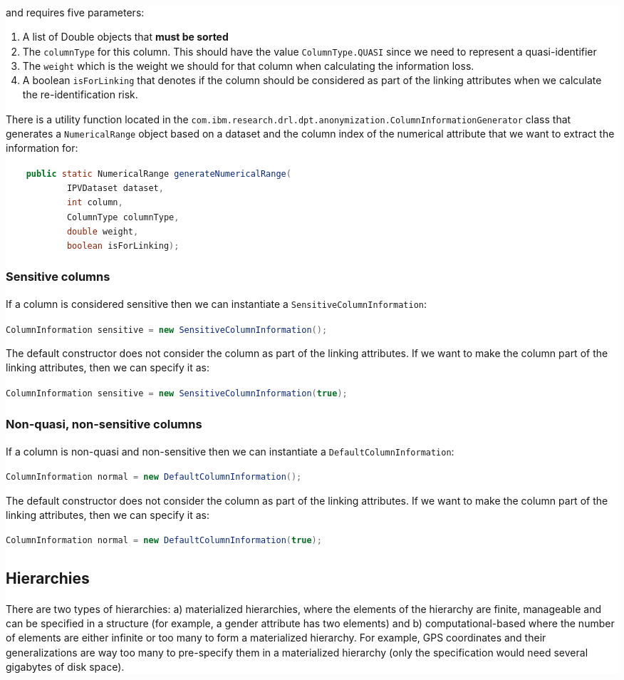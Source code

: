 and requires five parameters:

1. A list of Double objects that **must be sorted**
2. The `columnType` for this column. This should have the value `ColumnType.QUASI` since we need to represent a quasi-identifier
3. The `weight` which is the weight we should for that column when calculating the information loss.
4. A boolean `isForLinking` that denotes if the column should be considered as part of the linking attributes when we calculate the re-identification risk. 


There is a utility function located in the `com.ibm.research.drl.dpt.anonymization.ColumnInformationGenerator` class that generates a `NumericalRange` object based on a dataset and the column index of the numerical attribute that we want to extract the information for:

```java
    public static NumericalRange generateNumericalRange(
    		IPVDataset dataset, 
    		int column, 
    		ColumnType columnType, 
    		double weight, 
    		boolean isForLinking);
``` 

### Sensitive columns

If a column is considered sensitive then we can instantiate a `SensitiveColumnInformation`:

```java
ColumnInformation sensitive = new SensitiveColumnInformation();
```

The default constructor does not consider the column as part of the linking attributes. If we want to make the column part of the linking attributes, then we can specify it as:

```java
ColumnInformation sensitive = new SensitiveColumnInformation(true);
```

### Non-quasi, non-sensitive columns

If a column is non-quasi and non-sensitive then we can instantiate a `DefaultColumnInformation`:

```java
ColumnInformation normal = new DefaultColumnInformation();
```

The default constructor does not consider the column as part of the linking attributes. If we want to make the column part of the linking attributes, then we can specify it as:

```java
ColumnInformation normal = new DefaultColumnInformation(true);
```

## Hierarchies

There are two types of hierarchies: a) materialized hierarchies, where the elements of the hierarchy are finite, manageable and can be specified in a structure (for example, a gender attribute has two elements) and b) computational-based where the number of elements are either infinite or too many to form a materialized hierarchy. For example, GPS coordinates and their generalizations are way too many to pre-specify them in a materialized hierarchy (only the specification would need several gigabytes of disk space).  
